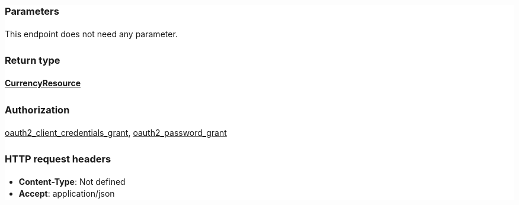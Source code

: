 ### Parameters
This endpoint does not need any parameter.

### Return type

[**CurrencyResource**](CurrencyResource.md)

### Authorization

[oauth2_client_credentials_grant](../README.md#oauth2_client_credentials_grant), [oauth2_password_grant](../README.md#oauth2_password_grant)

### HTTP request headers

 - **Content-Type**: Not defined
 - **Accept**: application/json

